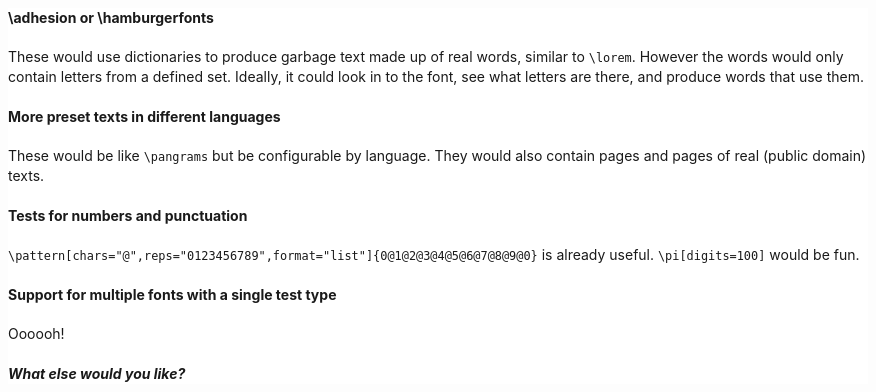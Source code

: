 #### __\adhesion__ or __\hamburgerfonts__

These would use dictionaries to produce garbage text made up of real words, similar to `\lorem`. However the words would only contain letters from a defined set. Ideally, it could look in to the font, see what letters are there, and produce words that use them.

#### More preset texts in different languages

These would be like `\pangrams` but be configurable by language. They would also contain pages and pages of real (public domain) texts.

#### Tests for numbers and punctuation

`\pattern[chars="@",reps="0123456789",format="list"]{0@1@2@3@4@5@6@7@8@9@0}` is already useful. `\pi[digits=100]` would be fun.

#### Support for multiple fonts with a single test type

Oooooh!

#### _What else would you like?_
